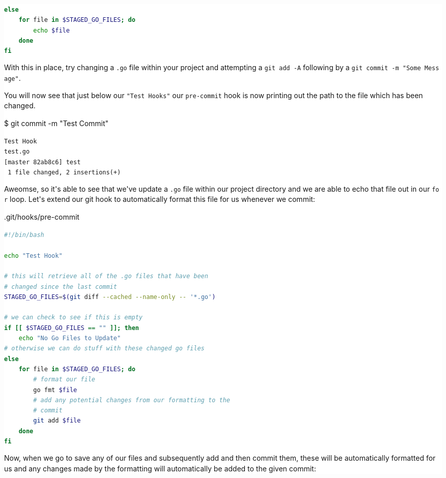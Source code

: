 ```bash
else
    for file in $STAGED_GO_FILES; do
        echo $file
    done
fi
```

With this in place, try changing a `.go` file within your project and attempting a `git add -A` following by a `git commit -m "Some Message"`.

You will now see that just below our `"Test Hooks"` our `pre-commit` hook is now printing out the path to the file which has been changed.

<div class="filename"> $ git commit -m "Test Commit" </div>

```output
Test Hook
test.go
[master 82ab8c6] test
 1 file changed, 2 insertions(+)
```

Aweomse, so it's able to see that we've update a `.go` file within our project directory and we are able to echo that file out in our `for` loop. Let's extend our git hook to automatically format this file for us whenever we commit:

<div class="filename"> .git/hooks/pre-commit </div>

```bash
#!/bin/bash

echo "Test Hook"

# this will retrieve all of the .go files that have been 
# changed since the last commit
STAGED_GO_FILES=$(git diff --cached --name-only -- '*.go')

# we can check to see if this is empty
if [[ $STAGED_GO_FILES == "" ]]; then
    echo "No Go Files to Update"
# otherwise we can do stuff with these changed go files
else
    for file in $STAGED_GO_FILES; do
        # format our file
        go fmt $file
        # add any potential changes from our formatting to the 
        # commit
        git add $file
    done
fi
```

Now, when we go to save any of our files and subsequently add and then commit them, these will be automatically formatted for us 
and any changes made by the formatting will automatically be added to the given commit:
